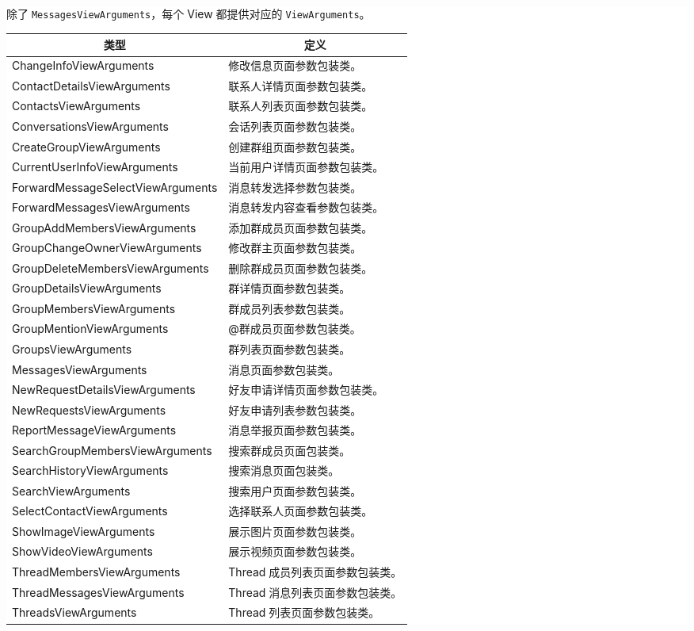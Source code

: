 除了 `MessagesViewArguments`，每个 View 都提供对应的 `ViewArguments`。

| 类型 | 定义 |
|--|--|
| ChangeInfoViewArguments | 修改信息页面参数包装类。|
| ContactDetailsViewArguments | 联系人详情页面参数包装类。|
| ContactsViewArguments | 联系人列表页面参数包装类。|
| ConversationsViewArguments | 会话列表页面参数包装类。|
| CreateGroupViewArguments | 创建群组页面参数包装类。|
| CurrentUserInfoViewArguments | 当前用户详情页面参数包装类。|
| ForwardMessageSelectViewArguments | 消息转发选择参数包装类。 |
| ForwardMessagesViewArguments| 消息转发内容查看参数包装类。 |
| GroupAddMembersViewArguments | 添加群成员页面参数包装类。|
| GroupChangeOwnerViewArguments | 修改群主页面参数包装类。|
| GroupDeleteMembersViewArguments | 删除群成员页面参数包装类。|
| GroupDetailsViewArguments | 群详情页面参数包装类。|
| GroupMembersViewArguments | 群成员列表参数包装类。|
| GroupMentionViewArguments | @群成员页面参数包装类。|
| GroupsViewArguments | 群列表页面参数包装类。|
| MessagesViewArguments | 消息页面参数包装类。|
| NewRequestDetailsViewArguments | 好友申请详情页面参数包装类。|
| NewRequestsViewArguments | 好友申请列表参数包装类。|
| ReportMessageViewArguments | 消息举报页面参数包装类。|
| SearchGroupMembersViewArguments | 搜索群成员页面包装类。|
| SearchHistoryViewArguments |搜索消息页面包装类。 |
| SearchViewArguments | 搜索用户页面参数包装类。|
| SelectContactViewArguments | 选择联系人页面参数包装类。|
| ShowImageViewArguments | 展示图片页面参数包装类。|
| ShowVideoViewArguments | 展示视频页面参数包装类。|
| ThreadMembersViewArguments | Thread 成员列表页面参数包装类。|
| ThreadMessagesViewArguments | Thread 消息列表页面参数包装类。|
| ThreadsViewArguments| Thread 列表页面参数包装类。|
